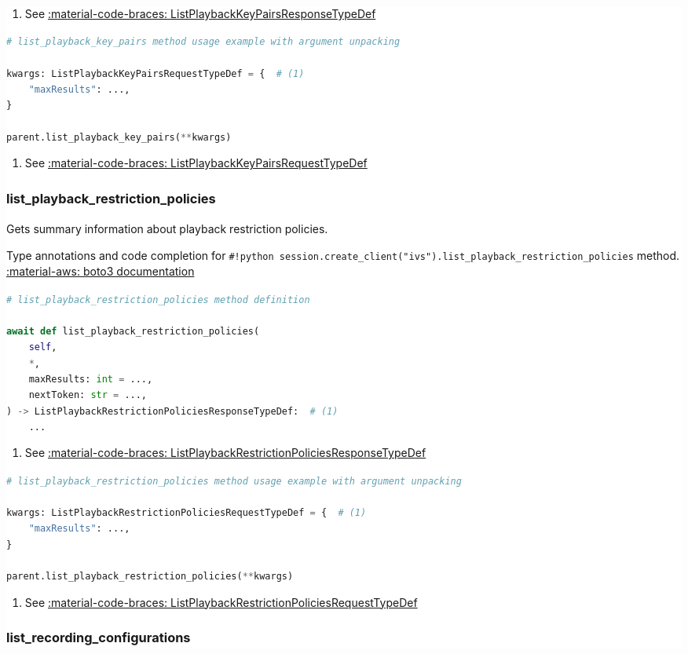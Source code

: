 1. See [:material-code-braces: ListPlaybackKeyPairsResponseTypeDef](./type_defs.md#listplaybackkeypairsresponsetypedef)


```python
# list_playback_key_pairs method usage example with argument unpacking

kwargs: ListPlaybackKeyPairsRequestTypeDef = {  # (1)
    "maxResults": ...,
}

parent.list_playback_key_pairs(**kwargs)
```

1. See [:material-code-braces: ListPlaybackKeyPairsRequestTypeDef](./type_defs.md#listplaybackkeypairsrequesttypedef)

### list\_playback\_restriction\_policies

Gets summary information about playback restriction policies.

Type annotations and code completion for `#!python session.create_client("ivs").list_playback_restriction_policies` method.
[:material-aws: boto3 documentation](https://boto3.amazonaws.com/v1/documentation/api/latest/reference/services/ivs/client/list_playback_restriction_policies.html)

```python
# list_playback_restriction_policies method definition

await def list_playback_restriction_policies(
    self,
    *,
    maxResults: int = ...,
    nextToken: str = ...,
) -> ListPlaybackRestrictionPoliciesResponseTypeDef:  # (1)
    ...
```

1. See [:material-code-braces: ListPlaybackRestrictionPoliciesResponseTypeDef](./type_defs.md#listplaybackrestrictionpoliciesresponsetypedef)


```python
# list_playback_restriction_policies method usage example with argument unpacking

kwargs: ListPlaybackRestrictionPoliciesRequestTypeDef = {  # (1)
    "maxResults": ...,
}

parent.list_playback_restriction_policies(**kwargs)
```

1. See [:material-code-braces: ListPlaybackRestrictionPoliciesRequestTypeDef](./type_defs.md#listplaybackrestrictionpoliciesrequesttypedef)

### list\_recording\_configurations
